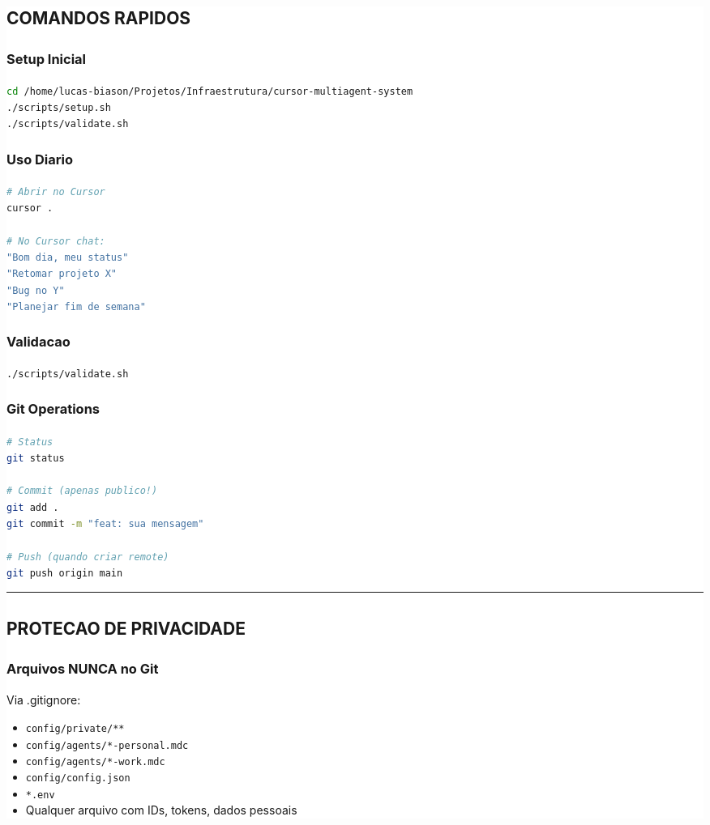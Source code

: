 
## COMANDOS RAPIDOS

### Setup Inicial

```bash
cd /home/lucas-biason/Projetos/Infraestrutura/cursor-multiagent-system
./scripts/setup.sh
./scripts/validate.sh
```

### Uso Diario

```bash
# Abrir no Cursor
cursor .

# No Cursor chat:
"Bom dia, meu status"
"Retomar projeto X"
"Bug no Y"
"Planejar fim de semana"
```

### Validacao

```bash
./scripts/validate.sh
```

### Git Operations

```bash
# Status
git status

# Commit (apenas publico!)
git add .
git commit -m "feat: sua mensagem"

# Push (quando criar remote)
git push origin main
```

---

## PROTECAO DE PRIVACIDADE

### Arquivos NUNCA no Git

Via .gitignore:
- `config/private/**`
- `config/agents/*-personal.mdc`
- `config/agents/*-work.mdc`
- `config/config.json`
- `*.env`
- Qualquer arquivo com IDs, tokens, dados pessoais
